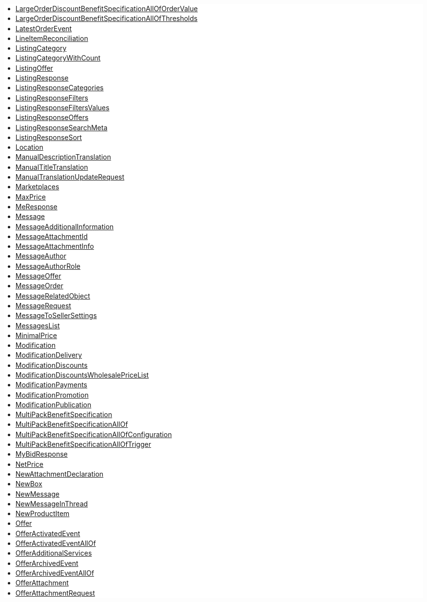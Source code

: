 - [LargeOrderDiscountBenefitSpecificationAllOfOrderValue](docs/Model/LargeOrderDiscountBenefitSpecificationAllOfOrderValue.md)
- [LargeOrderDiscountBenefitSpecificationAllOfThresholds](docs/Model/LargeOrderDiscountBenefitSpecificationAllOfThresholds.md)
- [LatestOrderEvent](docs/Model/LatestOrderEvent.md)
- [LineItemReconciliation](docs/Model/LineItemReconciliation.md)
- [ListingCategory](docs/Model/ListingCategory.md)
- [ListingCategoryWithCount](docs/Model/ListingCategoryWithCount.md)
- [ListingOffer](docs/Model/ListingOffer.md)
- [ListingResponse](docs/Model/ListingResponse.md)
- [ListingResponseCategories](docs/Model/ListingResponseCategories.md)
- [ListingResponseFilters](docs/Model/ListingResponseFilters.md)
- [ListingResponseFiltersValues](docs/Model/ListingResponseFiltersValues.md)
- [ListingResponseOffers](docs/Model/ListingResponseOffers.md)
- [ListingResponseSearchMeta](docs/Model/ListingResponseSearchMeta.md)
- [ListingResponseSort](docs/Model/ListingResponseSort.md)
- [Location](docs/Model/Location.md)
- [ManualDescriptionTranslation](docs/Model/ManualDescriptionTranslation.md)
- [ManualTitleTranslation](docs/Model/ManualTitleTranslation.md)
- [ManualTranslationUpdateRequest](docs/Model/ManualTranslationUpdateRequest.md)
- [Marketplaces](docs/Model/Marketplaces.md)
- [MaxPrice](docs/Model/MaxPrice.md)
- [MeResponse](docs/Model/MeResponse.md)
- [Message](docs/Model/Message.md)
- [MessageAdditionalInformation](docs/Model/MessageAdditionalInformation.md)
- [MessageAttachmentId](docs/Model/MessageAttachmentId.md)
- [MessageAttachmentInfo](docs/Model/MessageAttachmentInfo.md)
- [MessageAuthor](docs/Model/MessageAuthor.md)
- [MessageAuthorRole](docs/Model/MessageAuthorRole.md)
- [MessageOffer](docs/Model/MessageOffer.md)
- [MessageOrder](docs/Model/MessageOrder.md)
- [MessageRelatedObject](docs/Model/MessageRelatedObject.md)
- [MessageRequest](docs/Model/MessageRequest.md)
- [MessageToSellerSettings](docs/Model/MessageToSellerSettings.md)
- [MessagesList](docs/Model/MessagesList.md)
- [MinimalPrice](docs/Model/MinimalPrice.md)
- [Modification](docs/Model/Modification.md)
- [ModificationDelivery](docs/Model/ModificationDelivery.md)
- [ModificationDiscounts](docs/Model/ModificationDiscounts.md)
- [ModificationDiscountsWholesalePriceList](docs/Model/ModificationDiscountsWholesalePriceList.md)
- [ModificationPayments](docs/Model/ModificationPayments.md)
- [ModificationPromotion](docs/Model/ModificationPromotion.md)
- [ModificationPublication](docs/Model/ModificationPublication.md)
- [MultiPackBenefitSpecification](docs/Model/MultiPackBenefitSpecification.md)
- [MultiPackBenefitSpecificationAllOf](docs/Model/MultiPackBenefitSpecificationAllOf.md)
- [MultiPackBenefitSpecificationAllOfConfiguration](docs/Model/MultiPackBenefitSpecificationAllOfConfiguration.md)
- [MultiPackBenefitSpecificationAllOfTrigger](docs/Model/MultiPackBenefitSpecificationAllOfTrigger.md)
- [MyBidResponse](docs/Model/MyBidResponse.md)
- [NetPrice](docs/Model/NetPrice.md)
- [NewAttachmentDeclaration](docs/Model/NewAttachmentDeclaration.md)
- [NewBox](docs/Model/NewBox.md)
- [NewMessage](docs/Model/NewMessage.md)
- [NewMessageInThread](docs/Model/NewMessageInThread.md)
- [NewProductItem](docs/Model/NewProductItem.md)
- [Offer](docs/Model/Offer.md)
- [OfferActivatedEvent](docs/Model/OfferActivatedEvent.md)
- [OfferActivatedEventAllOf](docs/Model/OfferActivatedEventAllOf.md)
- [OfferAdditionalServices](docs/Model/OfferAdditionalServices.md)
- [OfferArchivedEvent](docs/Model/OfferArchivedEvent.md)
- [OfferArchivedEventAllOf](docs/Model/OfferArchivedEventAllOf.md)
- [OfferAttachment](docs/Model/OfferAttachment.md)
- [OfferAttachmentRequest](docs/Model/OfferAttachmentRequest.md)